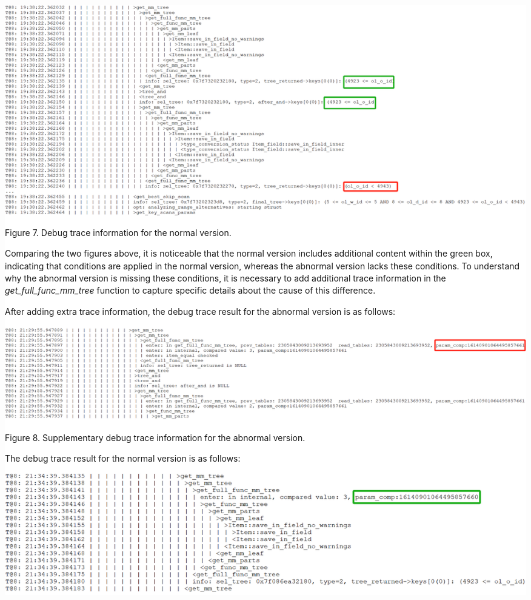 ![](images/cba8723ae722e8d2d13b94e0cf1fda7a.png)

Figure 7. Debug trace information for the normal version.

Comparing the two figures above, it is noticeable that the normal version includes additional content within the green box, indicating that conditions are applied in the normal version, whereas the abnormal version lacks these conditions. To understand why the abnormal version is missing these conditions, it is necessary to add additional trace information in the *get_full_func_mm_tree* function to capture specific details about the cause of this difference.

After adding extra trace information, the debug trace result for the abnormal version is as follows:

![](images/b89dd5988d7d7ead6923dbc2d20e146c.png)

Figure 8. Supplementary debug trace information for the abnormal version.

The debug trace result for the normal version is as follows:

![](images/5136495bbdfbe2cefac98d74bd36a88f.png)
